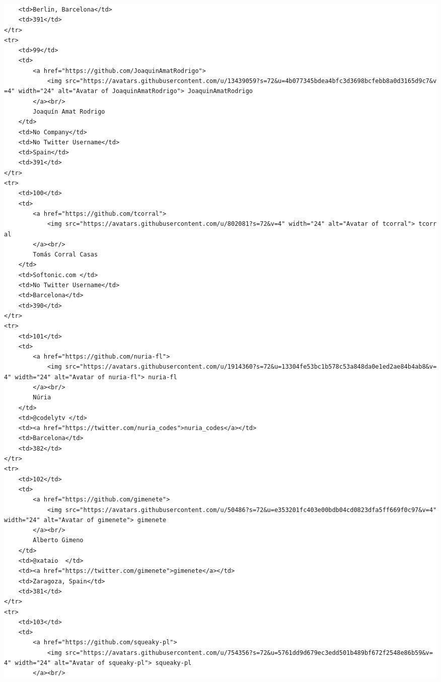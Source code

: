 		<td>Berlin, Barcelona</td>
		<td>391</td>
	</tr>
	<tr>
		<td>99</td>
		<td>
			<a href="https://github.com/JoaquinAmatRodrigo">
				<img src="https://avatars.githubusercontent.com/u/13439059?s=72&u=4b077345bdea4bfc3d3698bcfebb8a0d3165d9c7&v=4" width="24" alt="Avatar of JoaquinAmatRodrigo"> JoaquinAmatRodrigo
			</a><br/>
			Joaquín Amat Rodrigo
		</td>
		<td>No Company</td>
		<td>No Twitter Username</td>
		<td>Spain</td>
		<td>391</td>
	</tr>
	<tr>
		<td>100</td>
		<td>
			<a href="https://github.com/tcorral">
				<img src="https://avatars.githubusercontent.com/u/802081?s=72&v=4" width="24" alt="Avatar of tcorral"> tcorral
			</a><br/>
			Tomás Corral Casas
		</td>
		<td>Softonic.com </td>
		<td>No Twitter Username</td>
		<td>Barcelona</td>
		<td>390</td>
	</tr>
	<tr>
		<td>101</td>
		<td>
			<a href="https://github.com/nuria-fl">
				<img src="https://avatars.githubusercontent.com/u/1914360?s=72&u=13304fe53bc1b578c53a848da0e1ed2ae84b4ab8&v=4" width="24" alt="Avatar of nuria-fl"> nuria-fl
			</a><br/>
			Núria
		</td>
		<td>@codelytv </td>
		<td><a href="https://twitter.com/nuria_codes">nuria_codes</a></td>
		<td>Barcelona</td>
		<td>382</td>
	</tr>
	<tr>
		<td>102</td>
		<td>
			<a href="https://github.com/gimenete">
				<img src="https://avatars.githubusercontent.com/u/50486?s=72&u=e353201fc403e00bdb04cd0823dfa5ff669f0c97&v=4" width="24" alt="Avatar of gimenete"> gimenete
			</a><br/>
			Alberto Gimeno
		</td>
		<td>@xataio  </td>
		<td><a href="https://twitter.com/gimenete">gimenete</a></td>
		<td>Zaragoza, Spain</td>
		<td>381</td>
	</tr>
	<tr>
		<td>103</td>
		<td>
			<a href="https://github.com/squeaky-pl">
				<img src="https://avatars.githubusercontent.com/u/754356?s=72&u=5761dd9d679ec3edd501b489bf672f2548e86b59&v=4" width="24" alt="Avatar of squeaky-pl"> squeaky-pl
			</a><br/>